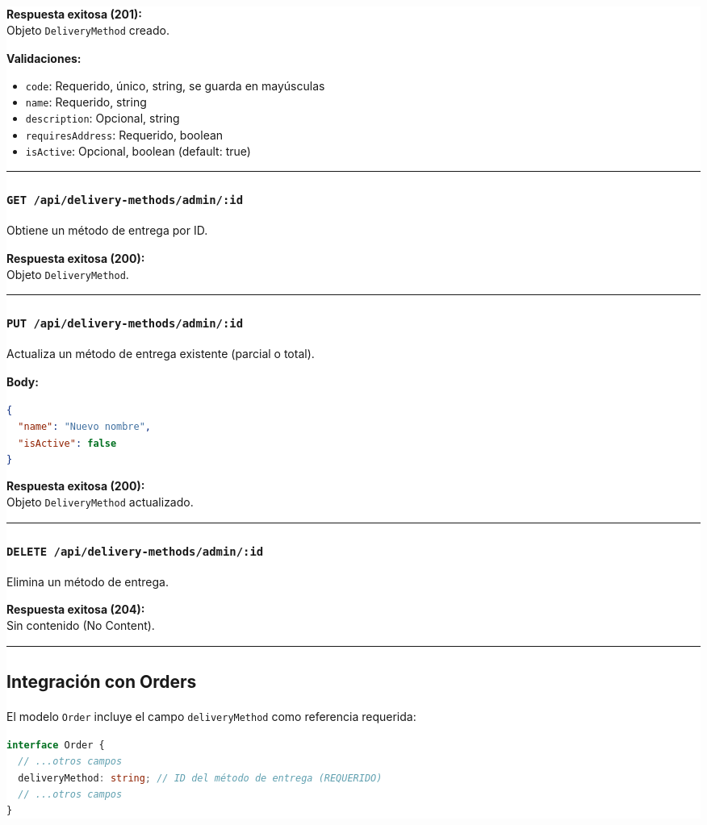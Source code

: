 **Respuesta exitosa (201):**  
Objeto `DeliveryMethod` creado.

**Validaciones:**
- `code`: Requerido, único, string, se guarda en mayúsculas
- `name`: Requerido, string
- `description`: Opcional, string
- `requiresAddress`: Requerido, boolean
- `isActive`: Opcional, boolean (default: true)

---

### `GET /api/delivery-methods/admin/:id`

Obtiene un método de entrega por ID.

**Respuesta exitosa (200):**  
Objeto `DeliveryMethod`.

---

### `PUT /api/delivery-methods/admin/:id`

Actualiza un método de entrega existente (parcial o total).

**Body:**
```json
{
  "name": "Nuevo nombre",
  "isActive": false
}
```

**Respuesta exitosa (200):**  
Objeto `DeliveryMethod` actualizado.

---

### `DELETE /api/delivery-methods/admin/:id`

Elimina un método de entrega.

**Respuesta exitosa (204):**  
Sin contenido (No Content).

---

## Integración con Orders

El modelo `Order` incluye el campo `deliveryMethod` como referencia requerida:

```typescript
interface Order {
  // ...otros campos
  deliveryMethod: string; // ID del método de entrega (REQUERIDO)
  // ...otros campos
}
```
